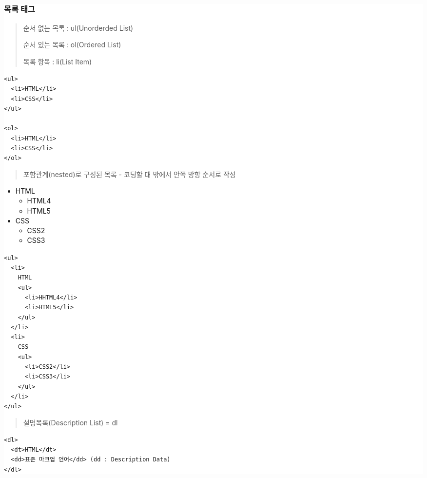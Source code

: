 
### 목록 태그

> 순서 없는 목록 : ul(Unorderded List)
> 
> 순서 있는 목록 : ol(Ordered List)
>
> 목록 항목 : li(List Item)

```
<ul>
  <li>HTML</li>
  <li>CSS</li>
</ul>

<ol>
  <li>HTML</li>
  <li>CSS</li>
</ol>
```
> 포함관계(nested)로 구성된 목록 - 코딩할 대 밖에서 안쪽 방향 순서로 작성
- HTML
  - HTML4
  - HTML5
- CSS
  - CSS2
  - CSS3
```
<ul>
  <li>
    HTML
    <ul>
      <li>HHTML4</li>
      <li>HTML5</li>
    </ul>
  </li>
  <li>
    CSS
    <ul>
      <li>CSS2</li>
      <li>CSS3</li>
    </ul>
  </li>
</ul>
```

> 설명목록(Description List) = dl

```
<dl>
  <dt>HTML</dt>
  <dd>표준 마크업 언어</dd> (dd : Description Data)
</dl>
```
